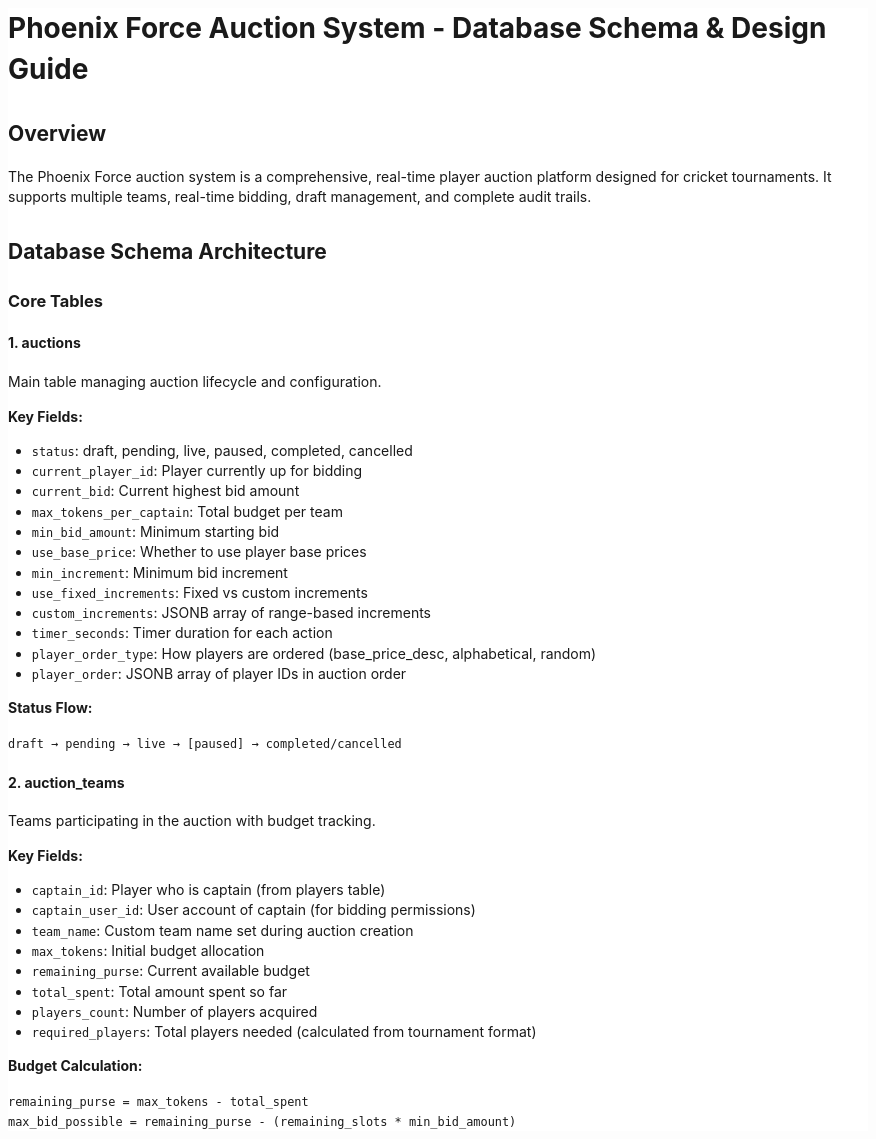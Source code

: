 # Phoenix Force Auction System - Database Schema & Design Guide

## Overview

The Phoenix Force auction system is a comprehensive, real-time player auction platform designed for cricket tournaments. It supports multiple teams, real-time bidding, draft management, and complete audit trails.

## Database Schema Architecture

### Core Tables

#### 1. **auctions**
Main table managing auction lifecycle and configuration.

**Key Fields:**
- `status`: draft, pending, live, paused, completed, cancelled
- `current_player_id`: Player currently up for bidding
- `current_bid`: Current highest bid amount
- `max_tokens_per_captain`: Total budget per team
- `min_bid_amount`: Minimum starting bid
- `use_base_price`: Whether to use player base prices
- `min_increment`: Minimum bid increment
- `use_fixed_increments`: Fixed vs custom increments
- `custom_increments`: JSONB array of range-based increments
- `timer_seconds`: Timer duration for each action
- `player_order_type`: How players are ordered (base_price_desc, alphabetical, random)
- `player_order`: JSONB array of player IDs in auction order

**Status Flow:**
```
draft → pending → live → [paused] → completed/cancelled
```

#### 2. **auction_teams**
Teams participating in the auction with budget tracking.

**Key Fields:**
- `captain_id`: Player who is captain (from players table)
- `captain_user_id`: User account of captain (for bidding permissions)
- `team_name`: Custom team name set during auction creation
- `max_tokens`: Initial budget allocation
- `remaining_purse`: Current available budget
- `total_spent`: Total amount spent so far
- `players_count`: Number of players acquired
- `required_players`: Total players needed (calculated from tournament format)

**Budget Calculation:**
```
remaining_purse = max_tokens - total_spent
max_bid_possible = remaining_purse - (remaining_slots * min_bid_amount)
```
